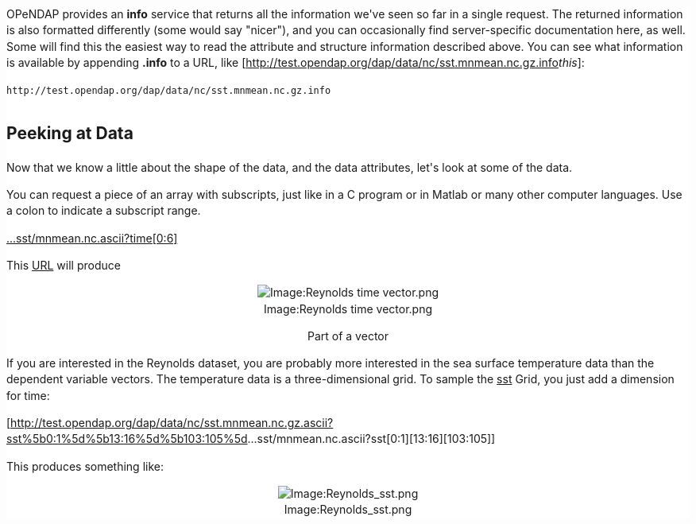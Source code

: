 OPeNDAP provides an **info** service that returns all the information
we've seen so far in a single request. The returned information is also
formatted differently (some would say "nicer"), and you can occasionally
find server-specific documentation here, as well. Some will find this
the easiest way to read the attribute and structure information
described above. You can see what information is available by appending
**.info** to a URL, like
\[<http://test.opendap.org/dap/data/nc/sst.mnmean.nc.gz.info><cite>this</cite>\]:

    http://test.opendap.org/dap/data/nc/sst.mnmean.nc.gz.info

## Peeking at Data

Now that we know a little about the shape of the data, and the data
attributes, let's look at some of the data.

You can request a piece of an array with subscripts, just like in a C
program or in Matlab or many other computer languages. Use a colon to
indicate a subscript range.

[...sst/mnmean.nc.ascii?time\[0:6\]](http://test.opendap.org/dap/data/nc/sst.mnmean.nc.gz.ascii?time%5b0:6%5d)

This
[URL](http://test.opendap.org/dap/data/nc/sst.mnmean.nc.gz.ascii?time%5b0:6%5d)
will produce

<center>

<figure>
<img src="Reynolds_time_vector.png"
title="Image:Reynolds time vector.png" />
<figcaption>Image:Reynolds time vector.png</figcaption>
</figure>

Part of a vector

</center>

If you are interested in the Reynolds dataset, you are probably more
interested in the sea surface temperature data than the dependent
variable vectors. The temperature data is a three-dimensional grid. To
sample the
[sst](http://test.opendap.org/dap/data/nc/sst.mnmean.nc.gz.ascii?sst%5b0:1%5d%5b13:16%5d%5b103:105%5d)
Grid, you just add a dimension for time:

\[<http://test.opendap.org/dap/data/nc/sst.mnmean.nc.gz.ascii?sst%5b0:1%5d%5b13:16%5d%5b103:105%5d>...sst/mnmean.nc.ascii?sst\[0:1\]\[13:16\]\[103:105\]\]

This produces something like:

<center>

<figure>
<img src="Reynolds_sst.png" title="Image:Reynolds_sst.png" />
<figcaption>Image:Reynolds_sst.png</figcaption>
</figure>
